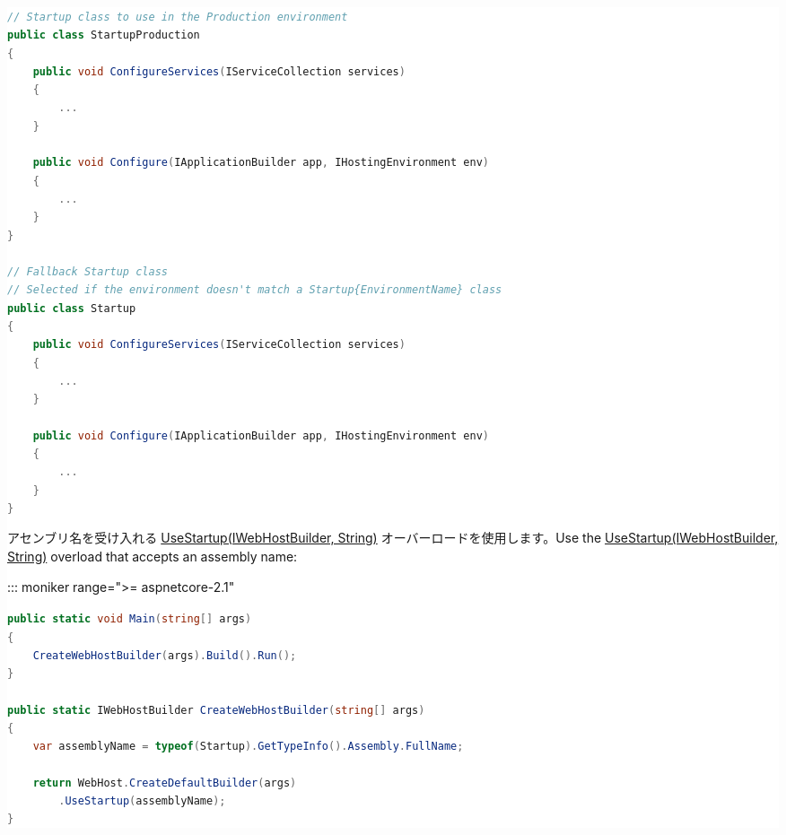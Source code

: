 ```csharp
// Startup class to use in the Production environment
public class StartupProduction
{
    public void ConfigureServices(IServiceCollection services)
    {
        ...
    }

    public void Configure(IApplicationBuilder app, IHostingEnvironment env)
    {
        ...
    }
}

// Fallback Startup class
// Selected if the environment doesn't match a Startup{EnvironmentName} class
public class Startup
{
    public void ConfigureServices(IServiceCollection services)
    {
        ...
    }

    public void Configure(IApplicationBuilder app, IHostingEnvironment env)
    {
        ...
    }
}
```

<span data-ttu-id="51980-221">アセンブリ名を受け入れる [UseStartup(IWebHostBuilder, String)](/dotnet/api/microsoft.aspnetcore.hosting.hostingabstractionswebhostbuilderextensions.usestartup) オーバーロードを使用します。</span><span class="sxs-lookup"><span data-stu-id="51980-221">Use the [UseStartup(IWebHostBuilder, String)](/dotnet/api/microsoft.aspnetcore.hosting.hostingabstractionswebhostbuilderextensions.usestartup) overload that accepts an assembly name:</span></span>

::: moniker range=">= aspnetcore-2.1"

```csharp
public static void Main(string[] args)
{
    CreateWebHostBuilder(args).Build().Run();
}

public static IWebHostBuilder CreateWebHostBuilder(string[] args)
{
    var assemblyName = typeof(Startup).GetTypeInfo().Assembly.FullName;

    return WebHost.CreateDefaultBuilder(args)
        .UseStartup(assemblyName);
}
```
